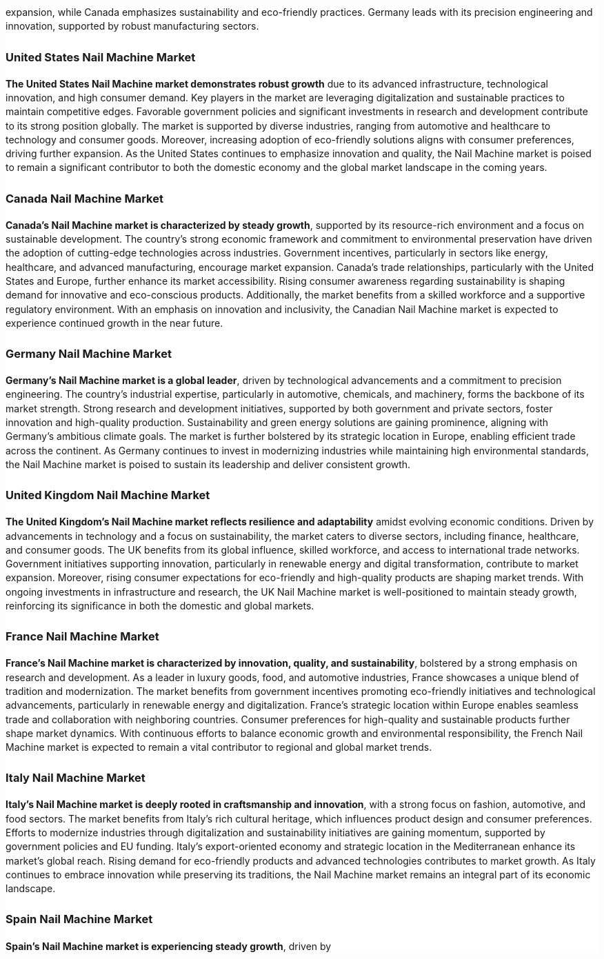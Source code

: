 expansion, while Canada emphasizes sustainability and eco-friendly practices. Germany leads with its precision engineering and innovation, supported by robust manufacturing sectors.</span></em></p></blockquote><h3><strong>United States Nail Machine Market</strong></h3><p><strong>The United States Nail Machine market demonstrates robust growth</strong> due to its advanced infrastructure, technological innovation, and high consumer demand. Key players in the market are leveraging digitalization and sustainable practices to maintain competitive edges. Favorable government policies and significant investments in research and development contribute to its strong position globally. The market is supported by diverse industries, ranging from automotive and healthcare to technology and consumer goods. Moreover, increasing adoption of eco-friendly solutions aligns with consumer preferences, driving further expansion. As the United States continues to emphasize innovation and quality, the Nail Machine market is poised to remain a significant contributor to both the domestic economy and the global market landscape in the coming years.</p><h3><strong>Canada Nail Machine Market</strong></h3><p><strong>Canada&rsquo;s Nail Machine market is characterized by steady growth</strong>, supported by its resource-rich environment and a focus on sustainable development. The country&rsquo;s strong economic framework and commitment to environmental preservation have driven the adoption of cutting-edge technologies across industries. Government incentives, particularly in sectors like energy, healthcare, and advanced manufacturing, encourage market expansion. Canada&rsquo;s trade relationships, particularly with the United States and Europe, further enhance its market accessibility. Rising consumer awareness regarding sustainability is shaping demand for innovative and eco-conscious products. Additionally, the market benefits from a skilled workforce and a supportive regulatory environment. With an emphasis on innovation and inclusivity, the Canadian Nail Machine market is expected to experience continued growth in the near future.</p><h3><strong>Germany Nail Machine Market</strong></h3><p><strong>Germany&rsquo;s Nail Machine market is a global leader</strong>, driven by technological advancements and a commitment to precision engineering. The country&rsquo;s industrial expertise, particularly in automotive, chemicals, and machinery, forms the backbone of its market strength. Strong research and development initiatives, supported by both government and private sectors, foster innovation and high-quality production. Sustainability and green energy solutions are gaining prominence, aligning with Germany&rsquo;s ambitious climate goals. The market is further bolstered by its strategic location in Europe, enabling efficient trade across the continent. As Germany continues to invest in modernizing industries while maintaining high environmental standards, the Nail Machine market is poised to sustain its leadership and deliver consistent growth.</p><h3><strong>United Kingdom Nail Machine Market</strong></h3><p><strong>The United Kingdom&rsquo;s Nail Machine market reflects resilience and adaptability</strong> amidst evolving economic conditions. Driven by advancements in technology and a focus on sustainability, the market caters to diverse sectors, including finance, healthcare, and consumer goods. The UK benefits from its global influence, skilled workforce, and access to international trade networks. Government initiatives supporting innovation, particularly in renewable energy and digital transformation, contribute to market expansion. Moreover, rising consumer expectations for eco-friendly and high-quality products are shaping market trends. With ongoing investments in infrastructure and research, the UK Nail Machine market is well-positioned to maintain steady growth, reinforcing its significance in both the domestic and global markets.</p><h3><strong>France Nail Machine Market</strong></h3><p><strong>France&rsquo;s Nail Machine market is characterized by innovation, quality, and sustainability</strong>, bolstered by a strong emphasis on research and development. As a leader in luxury goods, food, and automotive industries, France showcases a unique blend of tradition and modernization. The market benefits from government incentives promoting eco-friendly initiatives and technological advancements, particularly in renewable energy and digitalization. France&rsquo;s strategic location within Europe enables seamless trade and collaboration with neighboring countries. Consumer preferences for high-quality and sustainable products further shape market dynamics. With continuous efforts to balance economic growth and environmental responsibility, the French Nail Machine market is expected to remain a vital contributor to regional and global market trends.</p><h3><strong>Italy Nail Machine Market</strong></h3><p><strong>Italy&rsquo;s Nail Machine market is deeply rooted in craftsmanship and innovation</strong>, with a strong focus on fashion, automotive, and food sectors. The market benefits from Italy&rsquo;s rich cultural heritage, which influences product design and consumer preferences. Efforts to modernize industries through digitalization and sustainability initiatives are gaining momentum, supported by government policies and EU funding. Italy&rsquo;s export-oriented economy and strategic location in the Mediterranean enhance its market&rsquo;s global reach. Rising demand for eco-friendly products and advanced technologies contributes to market growth. As Italy continues to embrace innovation while preserving its traditions, the Nail Machine market remains an integral part of its economic landscape.</p><h3><strong>Spain Nail Machine Market</strong></h3><p><strong>Spain&rsquo;s Nail Machine market is experiencing steady growth</strong>, driven by